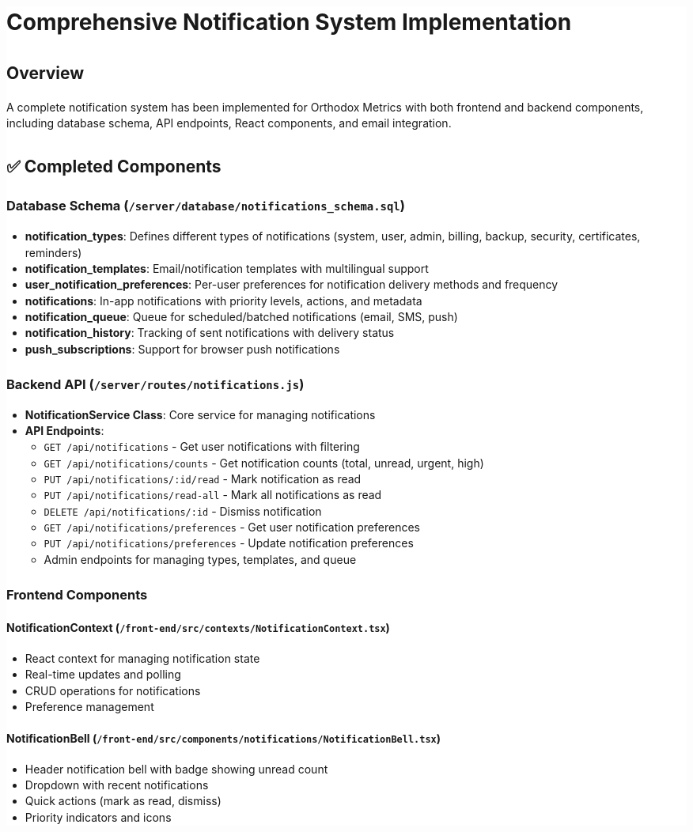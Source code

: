 # Comprehensive Notification System Implementation

## Overview
A complete notification system has been implemented for Orthodox Metrics with both frontend and backend components, including database schema, API endpoints, React components, and email integration.

## ✅ Completed Components

### Database Schema (`/server/database/notifications_schema.sql`)
- **notification_types**: Defines different types of notifications (system, user, admin, billing, backup, security, certificates, reminders)
- **notification_templates**: Email/notification templates with multilingual support
- **user_notification_preferences**: Per-user preferences for notification delivery methods and frequency
- **notifications**: In-app notifications with priority levels, actions, and metadata
- **notification_queue**: Queue for scheduled/batched notifications (email, SMS, push)
- **notification_history**: Tracking of sent notifications with delivery status
- **push_subscriptions**: Support for browser push notifications

### Backend API (`/server/routes/notifications.js`)
- **NotificationService Class**: Core service for managing notifications
- **API Endpoints**:
  - `GET /api/notifications` - Get user notifications with filtering
  - `GET /api/notifications/counts` - Get notification counts (total, unread, urgent, high)
  - `PUT /api/notifications/:id/read` - Mark notification as read
  - `PUT /api/notifications/read-all` - Mark all notifications as read
  - `DELETE /api/notifications/:id` - Dismiss notification
  - `GET /api/notifications/preferences` - Get user notification preferences
  - `PUT /api/notifications/preferences` - Update notification preferences
  - Admin endpoints for managing types, templates, and queue

### Frontend Components

#### NotificationContext (`/front-end/src/contexts/NotificationContext.tsx`)
- React context for managing notification state
- Real-time updates and polling
- CRUD operations for notifications
- Preference management

#### NotificationBell (`/front-end/src/components/notifications/NotificationBell.tsx`)
- Header notification bell with badge showing unread count
- Dropdown with recent notifications
- Quick actions (mark as read, dismiss)
- Priority indicators and icons
